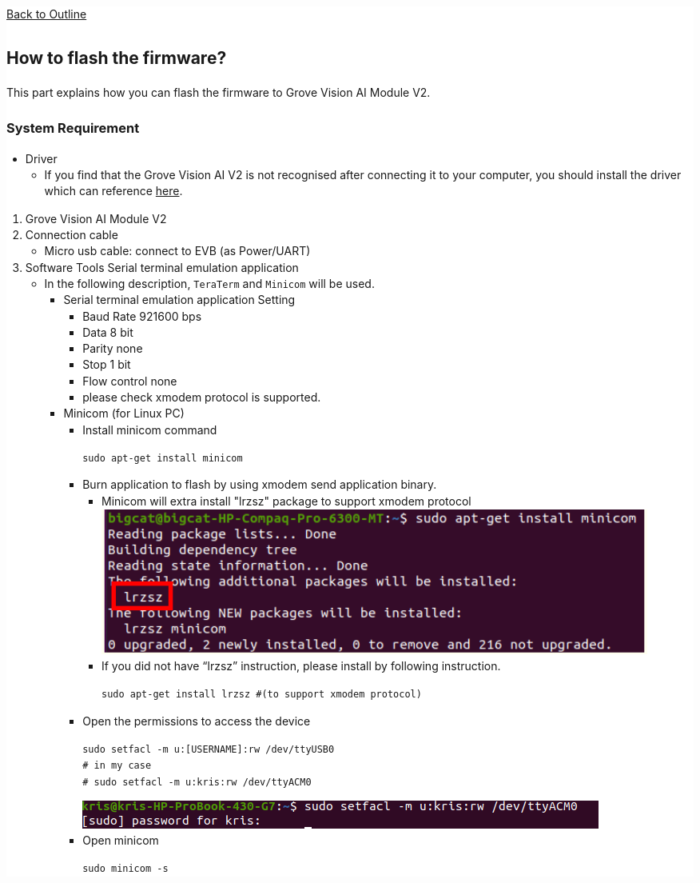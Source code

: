 [Back to Outline](https://github.com/HimaxWiseEyePlus/Seeed_Grove_Vision_AI_Module_V2?tab=readme-ov-file#outline)

## How to flash the firmware?
This part explains how you can flash the firmware to Grove Vision AI Module V2.
### System Requirement
- Driver
    - If you find that the Grove Vision AI V2 is not recognised after connecting it to your computer, you should install the driver which can reference [here](https://wiki.seeedstudio.com/grove_vision_ai_v2/#driver).
1. Grove Vision AI Module V2
2. Connection cable
    - Micro usb cable: connect to EVB (as Power/UART)
3. Software Tools
    Serial terminal emulation application
    - In the following description, `TeraTerm` and `Minicom` will be used.
        - Serial terminal emulation application Setting
            - Baud Rate 921600 bps
            - Data		8 bit
            - Parity		none
            - Stop		1 bit
            - Flow control	none
            - please check xmodem protocol is supported.
        - Minicom (for Linux PC)
            - Install minicom command
                ```
                sudo apt-get install minicom
                ```
            - Burn application to flash by using xmodem send application binary.
                - Minicom will extra install "lrzsz" package to support xmodem protocol
                    ![alt text](images/minicom_0_lrzsz.png)
                -  If you did not have “lrzsz” instruction, please install by following instruction.
                    ```
                    sudo apt-get install lrzsz #(to support xmodem protocol)
                    ```
            - Open the permissions to access the device
                ```
                sudo setfacl -m u:[USERNAME]:rw /dev/ttyUSB0
                # in my case
                # sudo setfacl -m u:kris:rw /dev/ttyACM0
                ```
                ![alt text](images/flash_image_model_6.png)
            - Open minicom
                ```
                sudo minicom -s
                ```